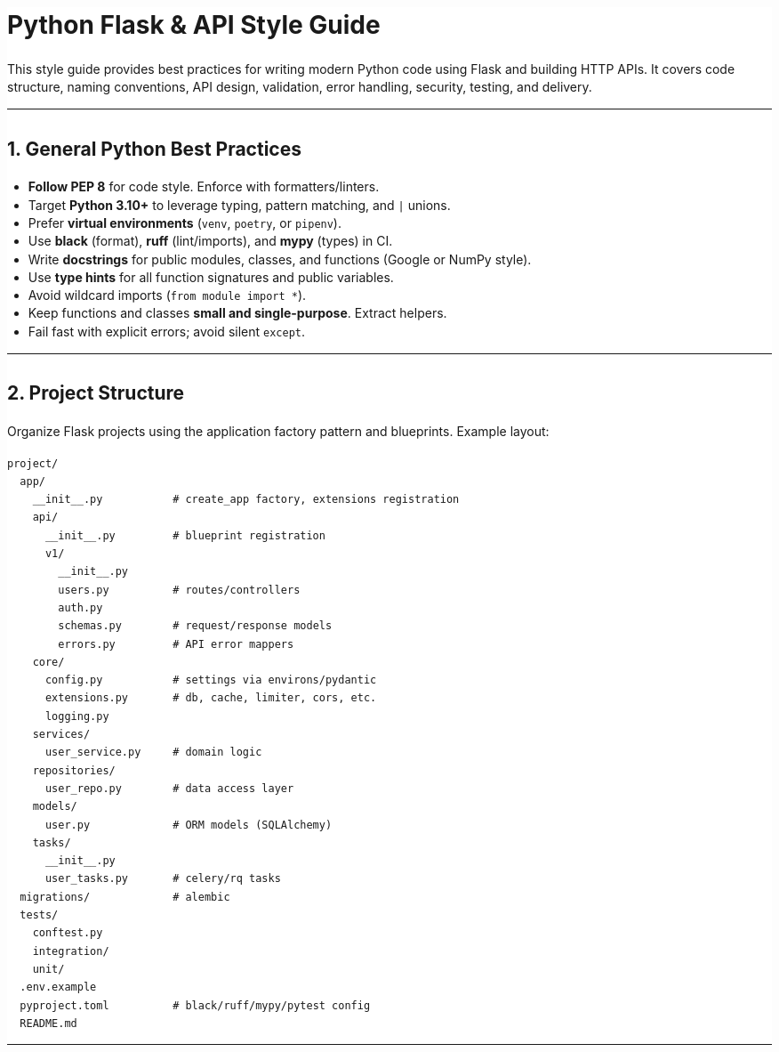 # Python Flask & API Style Guide

This style guide provides best practices for writing modern Python code using Flask and building HTTP APIs. It covers code structure, naming conventions, API design, validation, error handling, security, testing, and delivery.

---

## 1. General Python Best Practices

- **Follow PEP 8** for code style. Enforce with formatters/linters.
- Target **Python 3.10+** to leverage typing, pattern matching, and `|` unions.
- Prefer **virtual environments** (`venv`, `poetry`, or `pipenv`).
- Use **black** (format), **ruff** (lint/imports), and **mypy** (types) in CI.
- Write **docstrings** for public modules, classes, and functions (Google or NumPy style).
- Use **type hints** for all function signatures and public variables.
- Avoid wildcard imports (`from module import *`).
- Keep functions and classes **small and single-purpose**. Extract helpers.
- Fail fast with explicit errors; avoid silent `except`.

---

## 2. Project Structure

Organize Flask projects using the application factory pattern and blueprints. Example layout:

```text
project/
  app/
    __init__.py           # create_app factory, extensions registration
    api/
      __init__.py         # blueprint registration
      v1/
        __init__.py
        users.py          # routes/controllers
        auth.py
        schemas.py        # request/response models
        errors.py         # API error mappers
    core/
      config.py           # settings via environs/pydantic
      extensions.py       # db, cache, limiter, cors, etc.
      logging.py
    services/
      user_service.py     # domain logic
    repositories/
      user_repo.py        # data access layer
    models/
      user.py             # ORM models (SQLAlchemy)
    tasks/
      __init__.py
      user_tasks.py       # celery/rq tasks
  migrations/             # alembic
  tests/
    conftest.py
    integration/
    unit/
  .env.example
  pyproject.toml          # black/ruff/mypy/pytest config
  README.md
```

---